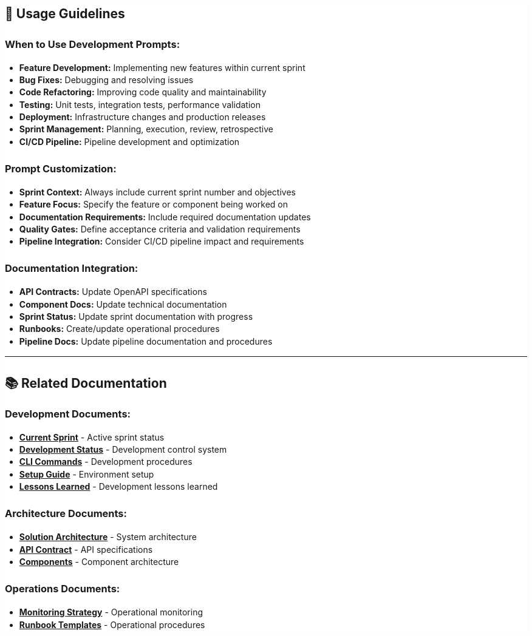 
## 🎯 **Usage Guidelines**

### **When to Use Development Prompts:**
- **Feature Development:** Implementing new features within current sprint
- **Bug Fixes:** Debugging and resolving issues
- **Code Refactoring:** Improving code quality and maintainability
- **Testing:** Unit tests, integration tests, performance validation
- **Deployment:** Infrastructure changes and production releases
- **Sprint Management:** Planning, execution, review, retrospective
- **CI/CD Pipeline:** Pipeline development and optimization

### **Prompt Customization:**
- **Sprint Context:** Always include current sprint number and objectives
- **Feature Focus:** Specify the feature or component being worked on
- **Documentation Requirements:** Include required documentation updates
- **Quality Gates:** Define acceptance criteria and validation requirements
- **Pipeline Integration:** Consider CI/CD pipeline impact and requirements

### **Documentation Integration:**
- **API Contracts:** Update OpenAPI specifications
- **Component Docs:** Update technical documentation
- **Sprint Status:** Update sprint documentation with progress
- **Runbooks:** Create/update operational procedures
- **Pipeline Docs:** Update pipeline documentation and procedures

---

## 📚 **Related Documentation**

### **Development Documents:**
- **[Current Sprint](../01-project-management/current-sprint.md)** - Active sprint status
- **[Development Status](../01-project-management/README.md)** - Development control system
- **[CLI Commands](../02-cli-commands-reference/cli-commands-reference.md)** - Development procedures
- **[Setup Guide](../03-setup-guide/setup-guide.md)** - Environment setup
- **[Lessons Learned](../99-lessons/README.md)** - Development lessons learned

### **Architecture Documents:**
- **[Solution Architecture](../../02-architecture/01-solution-architecture/solution-architecture.md)** - System architecture
- **[API Contract](../../02-architecture/05-api-contract/api-contract.md)** - API specifications
- **[Components](../../02-architecture/04-components/README.md)** - Component architecture

### **Operations Documents:**
- **[Monitoring Strategy](../../04-operations/01-monitoring-strategy/monitoring-strategy.md)** - Operational monitoring
- **[Runbook Templates](../../04-operations/02-runbook-template/runbook-template.md)** - Operational procedures
